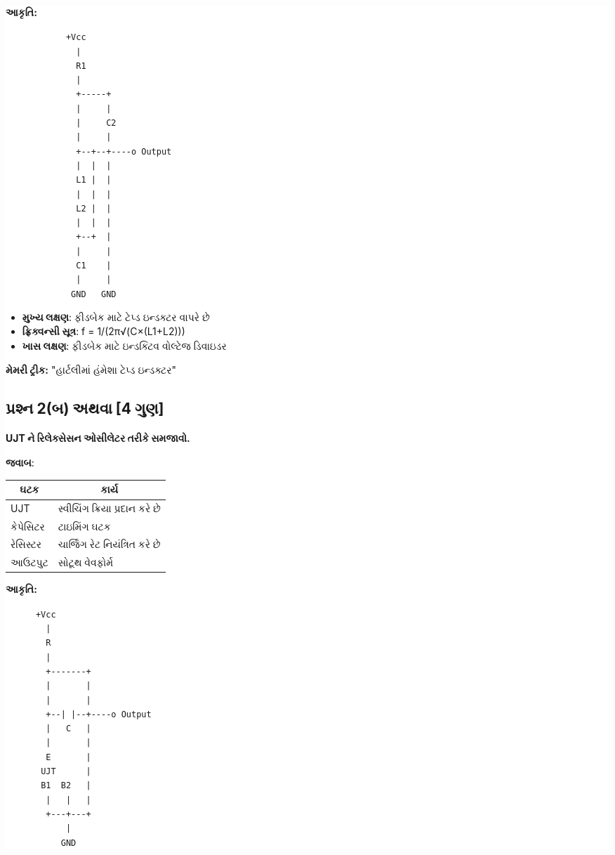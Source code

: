 **આકૃતિ:**

```goat
            +Vcc
              |
              R1
              |
              +-----+
              |     |
              |     C2
              |     |
              +--+--+----o Output
              |  |  |
              L1 |  |
              |  |  |
              L2 |  |
              |  |  |
              +--+  |
              |     |
              C1    |
              |     |
             GND   GND
```

- **મુખ્ય લક્ષણ**: ફીડબેક માટે ટેપ્ડ ઇન્ડક્ટર વાપરે છે
- **ફ્રિક્વન્સી સૂત્ર**: f = 1/(2π√(C×(L1+L2)))
- **ખાસ લક્ષણ**: ફીડબેક માટે ઇન્ડક્ટિવ વોલ્ટેજ ડિવાઇડર

**મેમરી ટ્રીક:** "હાર્ટલીમાં હંમેશા ટેપ્ડ ઇન્ડક્ટર"

## પ્રશ્ન 2(બ) અથવા [4 ગુણ]

**UJT ને રિલેક્સેસન ઓસીલેટર તરીકે સમજાવો.**

**જવાબ**:

| ઘટક | કાર્ય |
|-----------|----------|
| UJT | સ્વીચિંગ ક્રિયા પ્રદાન કરે છે |
| કેપેસિટર | ટાઇમિંગ ઘટક |
| રેસિસ્ટર | ચાર્જિંગ રેટ નિયંત્રિત કરે છે |
| આઉટપુટ | સોટૂથ વેવફોર્મ |

**આકૃતિ:**

```goat
      +Vcc
        |
        R
        |
        +-------+
        |       |
        |       |
        +--| |--+----o Output
        |   C   |
        |       |
        E       |
       UJT      |
       B1  B2   |
        |   |   |
        +---+---+
            |
           GND
```
